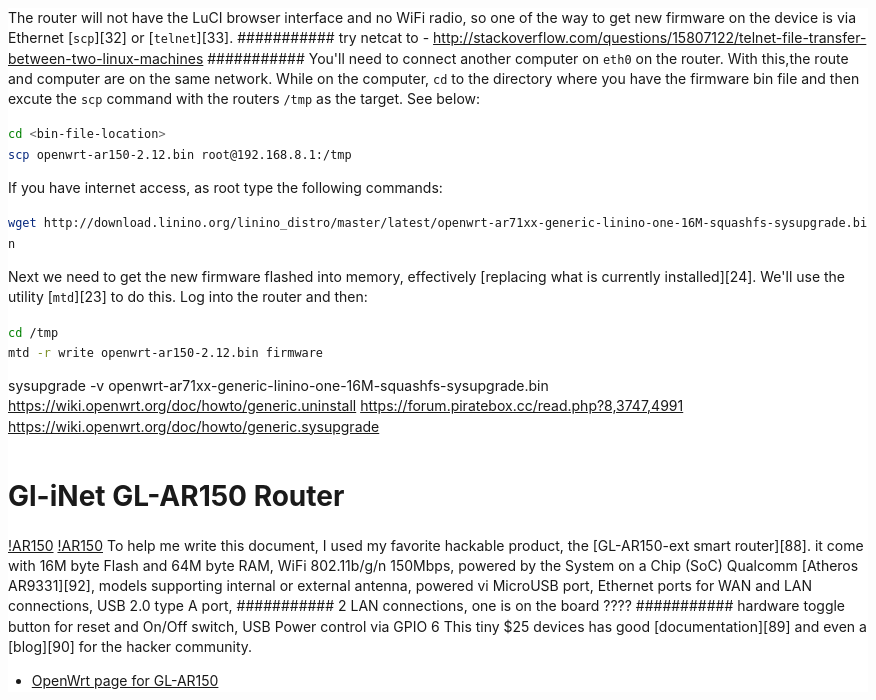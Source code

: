 The router will not have the LuCI browser interface and no WiFi radio,
so one of the way to get new firmware on the device is via Ethernet
[`scp`][32] or [`telnet`][33].
###########
try netcat to - http://stackoverflow.com/questions/15807122/telnet-file-transfer-between-two-linux-machines
###########
You'll need to connect another computer on `eth0` on the router.
With this,the route and computer are on the same network.
While on the computer,
`cd` to the directory where you have the firmware bin file
and then excute the `scp` command with the routers `/tmp` as the target.
See below:

```bash
cd <bin-file-location>
scp openwrt-ar150-2.12.bin root@192.168.8.1:/tmp
```

If you have internet access, as root type the following commands:

```bash
wget http://download.linino.org/linino_distro/master/latest/openwrt-ar71xx-generic-linino-one-16M-squashfs-sysupgrade.bin
```

Next we need to get the new firmware flashed into memory,
effectively [replacing what is currently installed][24].
We'll use the utility [`mtd`][23] to do this.
Log into the router and then:

```bash
cd /tmp
mtd -r write openwrt-ar150-2.12.bin firmware
```

sysupgrade -v openwrt-ar71xx-generic-linino-one-16M-squashfs-sysupgrade.bin
https://wiki.openwrt.org/doc/howto/generic.uninstall
https://forum.piratebox.cc/read.php?8,3747,4991
https://wiki.openwrt.org/doc/howto/generic.sysupgrade

# Gl-iNet GL-AR150 Router
[!AR150](http://www.gl-inet.com/wordpress/wp-content/uploads/2015/09/ar150_marks_800.jpg)
[!AR150](http://www.gl-inet.com/wordpress/wp-content/uploads/2015/08/700x500_p1.jpg)
To help me write this document,
I used my favorite hackable product, the [GL-AR150-ext smart router][88].
it come with 16M byte Flash and 64M byte RAM, WiFi 802.11b/g/n 150Mbps,
powered by the System on a Chip (SoC) Qualcomm [Atheros AR9331][92],
models supporting internal or external antenna,
powered vi MicroUSB  port, Ethernet ports for WAN and LAN connections, USB 2.0 type A port,
###########
2 LAN connections, one is on the board ????
###########
hardware toggle button for reset and On/Off switch, USB Power control via GPIO 6
This tiny $25 devices has good [documentation][89] and even a [blog][90] for the hacker community.
* [OpenWrt page for GL-AR150](https://wiki.openwrt.org/toh/gl-inet/gl-ar150)
